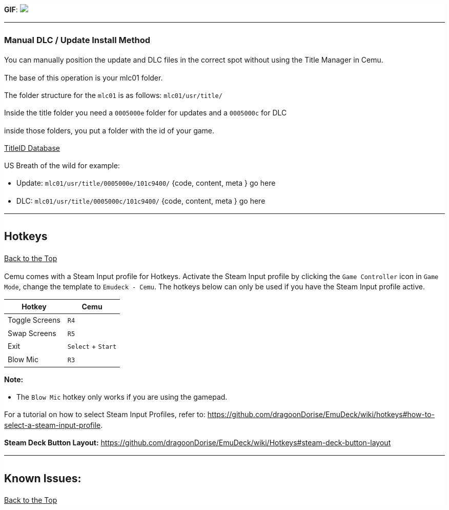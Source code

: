 **GIF**: <img src="https://user-images.githubusercontent.com/108900299/201563676-12836b79-42b7-48d9-9756-f3edf2273534.gif" height="400">

***

### Manual DLC / Update Install Method

You can manually position the update and DLC files in the correct spot without using the Title Manager in Cemu.

The base of this operation is your mlc01 folder.

The folder structure for the `mlc01` is as follows: `mlc01/usr/title/`

Inside the title folder you need a `0005000e` folder for updates and a `0005000c` for DLC

inside those folders, you put a folder with the id of your game. 

[TitleID Database](http://wiiubrew.org/wiki/Title_database#00050000:_eShop_and_disc_titles)

US Breath of the wild for example:

* Update: `mlc01/usr/title/0005000e/101c9400/` {code, content, meta } go here

* DLC:     `mlc01/usr/title/0005000c/101c9400/` {code, content, meta } go here


***

## Hotkeys
[Back to the Top](https://github.com/dragoonDorise/EmuDeck/wiki/cemu#cemu-table-of-contents)

Cemu comes with a Steam Input profile for Hotkeys. Activate the Steam Input profile by clicking the `Game Controller` icon in `Game Mode`, change the template to `Emudeck - Cemu`. The hotkeys below can only be used if you have the Steam Input profile active.

|  Hotkey                 | Cemu           |
|-------------------------|----------------|
|  Toggle Screens         | `R4`    |
|  Swap Screens           | `R5`    |
|  Exit                   | `Select` + `Start` |
|  Blow Mic               | `R3`    |

**Note:** 

* The `Blow Mic` hotkey only works if you are using the gamepad. 

For a tutorial on how to select Steam Input Profiles, refer to: https://github.com/dragoonDorise/EmuDeck/wiki/hotkeys#how-to-select-a-steam-input-profile.

**Steam Deck Button Layout:** https://github.com/dragoonDorise/EmuDeck/wiki/Hotkeys#steam-deck-button-layout

***

## Known Issues:
[Back to the Top](https://github.com/dragoonDorise/EmuDeck/wiki/cemu#cemu-table-of-contents)
